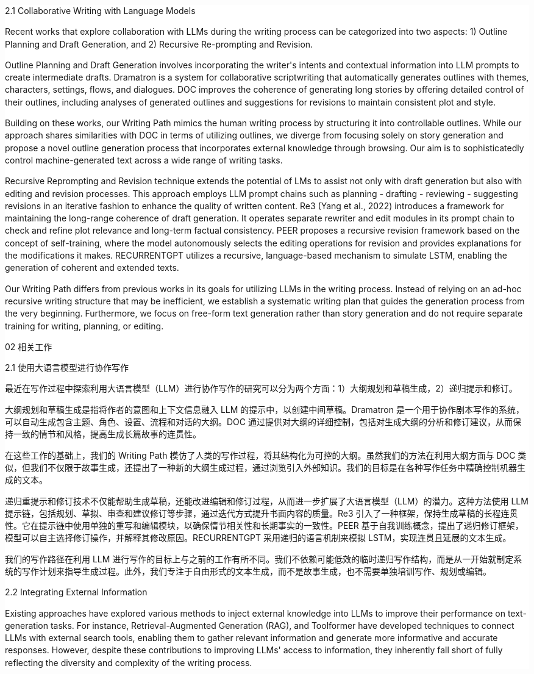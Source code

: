 2.1 Collaborative Writing with Language Models

Recent works that explore collaboration with LLMs during the writing process can be categorized into two aspects: 1) Outline Planning and Draft Generation, and 2) Recursive Re-prompting and Revision.

Outline Planning and Draft Generation involves incorporating the writer's intents and contextual information into LLM prompts to create intermediate drafts. Dramatron is a system for collaborative scriptwriting that automatically generates outlines with themes, characters, settings, flows, and dialogues. DOC improves the coherence of generating long stories by offering detailed control of their outlines, including analyses of generated outlines and suggestions for revisions to maintain consistent plot and style.

Building on these works, our Writing Path mimics the human writing process by structuring it into controllable outlines. While our approach shares similarities with DOC in terms of utilizing outlines, we diverge from focusing solely on story generation and propose a novel outline generation process that incorporates external knowledge through browsing. Our aim is to sophisticatedly control machine-generated text across a wide range of writing tasks.

Recursive Reprompting and Revision technique extends the potential of LMs to assist not only with draft generation but also with editing and revision processes. This approach employs LLM prompt chains such as planning - drafting - reviewing - suggesting revisions in an iterative fashion to enhance the quality of written content. Re3 (Yang et al., 2022) introduces a framework for maintaining the long-range coherence of draft generation. It operates separate rewriter and edit modules in its prompt chain to check and refine plot relevance and long-term factual consistency. PEER proposes a recursive revision framework based on the concept of self-training, where the model autonomously selects the editing operations for revision and provides explanations for the modifications it makes. RECURRENTGPT utilizes a recursive, language-based mechanism to simulate LSTM, enabling the generation of coherent and extended texts.

Our Writing Path differs from previous works in its goals for utilizing LLMs in the writing process. Instead of relying on an ad-hoc recursive writing structure that may be inefficient, we establish a systematic writing plan that guides the generation process from the very beginning. Furthermore, we focus on free-form text generation rather than story generation and do not require separate training for writing, planning, or editing.

02 相关工作

2.1 使用大语言模型进行协作写作

最近在写作过程中探索利用大语言模型（LLM）进行协作写作的研究可以分为两个方面：1）大纲规划和草稿生成，2）递归提示和修订。

大纲规划和草稿生成是指将作者的意图和上下文信息融入 LLM 的提示中，以创建中间草稿。Dramatron 是一个用于协作剧本写作的系统，可以自动生成包含主题、角色、设置、流程和对话的大纲。DOC 通过提供对大纲的详细控制，包括对生成大纲的分析和修订建议，从而保持一致的情节和风格，提高生成长篇故事的连贯性。

在这些工作的基础上，我们的 Writing Path 模仿了人类的写作过程，将其结构化为可控的大纲。虽然我们的方法在利用大纲方面与 DOC 类似，但我们不仅限于故事生成，还提出了一种新的大纲生成过程，通过浏览引入外部知识。我们的目标是在各种写作任务中精确控制机器生成的文本。

递归重提示和修订技术不仅能帮助生成草稿，还能改进编辑和修订过程，从而进一步扩展了大语言模型（LLM）的潜力。这种方法使用 LLM 提示链，包括规划、草拟、审查和建议修订等步骤，通过迭代方式提升书面内容的质量。Re3 引入了一种框架，保持生成草稿的长程连贯性。它在提示链中使用单独的重写和编辑模块，以确保情节相关性和长期事实的一致性。PEER 基于自我训练概念，提出了递归修订框架，模型可以自主选择修订操作，并解释其修改原因。RECURRENTGPT 采用递归的语言机制来模拟 LSTM，实现连贯且延展的文本生成。

我们的写作路径在利用 LLM 进行写作的目标上与之前的工作有所不同。我们不依赖可能低效的临时递归写作结构，而是从一开始就制定系统的写作计划来指导生成过程。此外，我们专注于自由形式的文本生成，而不是故事生成，也不需要单独培训写作、规划或编辑。

2.2 Integrating External Information

Existing approaches have explored various methods to inject external knowledge into LLMs to improve their performance on text-generation tasks. For instance, Retrieval-Augmented Generation (RAG), and Toolformer have developed techniques to connect LLMs with external search tools, enabling them to gather relevant information and generate more informative and accurate responses. However, despite these contributions to improving LLMs' access to information, they inherently fall short of fully reflecting the diversity and complexity of the writing process.
